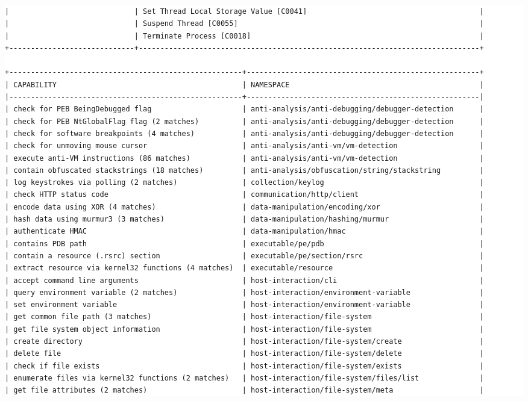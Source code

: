 ```
|                             | Set Thread Local Storage Value [C0041]                                        |
|                             | Suspend Thread [C0055]                                                        |
|                             | Terminate Process [C0018]                                                     |
+-----------------------------+-------------------------------------------------------------------------------+

+------------------------------------------------------+------------------------------------------------------+
| CAPABILITY                                           | NAMESPACE                                            |
|------------------------------------------------------+------------------------------------------------------|
| check for PEB BeingDebugged flag                     | anti-analysis/anti-debugging/debugger-detection      |
| check for PEB NtGlobalFlag flag (2 matches)          | anti-analysis/anti-debugging/debugger-detection      |
| check for software breakpoints (4 matches)           | anti-analysis/anti-debugging/debugger-detection      |
| check for unmoving mouse cursor                      | anti-analysis/anti-vm/vm-detection                   |
| execute anti-VM instructions (86 matches)            | anti-analysis/anti-vm/vm-detection                   |
| contain obfuscated stackstrings (18 matches)         | anti-analysis/obfuscation/string/stackstring         |
| log keystrokes via polling (2 matches)               | collection/keylog                                    |
| check HTTP status code                               | communication/http/client                            |
| encode data using XOR (4 matches)                    | data-manipulation/encoding/xor                       |
| hash data using murmur3 (3 matches)                  | data-manipulation/hashing/murmur                     |
| authenticate HMAC                                    | data-manipulation/hmac                               |
| contains PDB path                                    | executable/pe/pdb                                    |
| contain a resource (.rsrc) section                   | executable/pe/section/rsrc                           |
| extract resource via kernel32 functions (4 matches)  | executable/resource                                  |
| accept command line arguments                        | host-interaction/cli                                 |
| query environment variable (2 matches)               | host-interaction/environment-variable                |
| set environment variable                             | host-interaction/environment-variable                |
| get common file path (3 matches)                     | host-interaction/file-system                         |
| get file system object information                   | host-interaction/file-system                         |
| create directory                                     | host-interaction/file-system/create                  |
| delete file                                          | host-interaction/file-system/delete                  |
| check if file exists                                 | host-interaction/file-system/exists                  |
| enumerate files via kernel32 functions (2 matches)   | host-interaction/file-system/files/list              |
| get file attributes (2 matches)                      | host-interaction/file-system/meta                    |
```